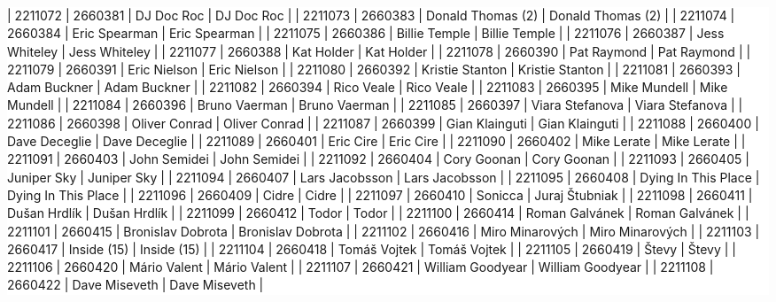 | 2211072 | 2660381 | DJ Doc Roc | DJ Doc Roc |
| 2211073 | 2660383 | Donald Thomas (2) | Donald Thomas (2) |
| 2211074 | 2660384 | Eric Spearman | Eric Spearman |
| 2211075 | 2660386 | Billie Temple | Billie Temple |
| 2211076 | 2660387 | Jess Whiteley | Jess Whiteley |
| 2211077 | 2660388 | Kat Holder | Kat Holder |
| 2211078 | 2660390 | Pat Raymond | Pat Raymond |
| 2211079 | 2660391 | Eric Nielson | Eric Nielson |
| 2211080 | 2660392 | Kristie Stanton | Kristie Stanton |
| 2211081 | 2660393 | Adam Buckner | Adam Buckner |
| 2211082 | 2660394 | Rico Veale | Rico Veale |
| 2211083 | 2660395 | Mike Mundell | Mike Mundell |
| 2211084 | 2660396 | Bruno Vaerman | Bruno Vaerman |
| 2211085 | 2660397 | Viara Stefanova | Viara Stefanova |
| 2211086 | 2660398 | Oliver Conrad | Oliver Conrad |
| 2211087 | 2660399 | Gian Klainguti | Gian Klainguti |
| 2211088 | 2660400 | Dave Deceglie | Dave Deceglie |
| 2211089 | 2660401 | Eric Cire | Eric Cire |
| 2211090 | 2660402 | Mike Lerate | Mike Lerate |
| 2211091 | 2660403 | John Semidei | John Semidei |
| 2211092 | 2660404 | Cory Goonan | Cory Goonan |
| 2211093 | 2660405 | Juniper Sky | Juniper Sky |
| 2211094 | 2660407 | Lars Jacobsson | Lars Jacobsson |
| 2211095 | 2660408 | Dying In This Place | Dying In This Place |
| 2211096 | 2660409 | Cidre | Cidre |
| 2211097 | 2660410 | Sonicca | Juraj Štubniak |
| 2211098 | 2660411 | Dušan Hrdlík | Dušan Hrdlík |
| 2211099 | 2660412 | Todor | Todor |
| 2211100 | 2660414 | Roman Galvánek | Roman Galvánek |
| 2211101 | 2660415 | Bronislav Dobrota | Bronislav Dobrota |
| 2211102 | 2660416 | Miro Minarových | Miro Minarových |
| 2211103 | 2660417 | Inside (15) | Inside (15) |
| 2211104 | 2660418 | Tomáš Vojtek | Tomáš Vojtek |
| 2211105 | 2660419 | Števy | Števy |
| 2211106 | 2660420 | Mário Valent | Mário Valent |
| 2211107 | 2660421 | William Goodyear | William Goodyear |
| 2211108 | 2660422 | Dave Miseveth | Dave Miseveth |